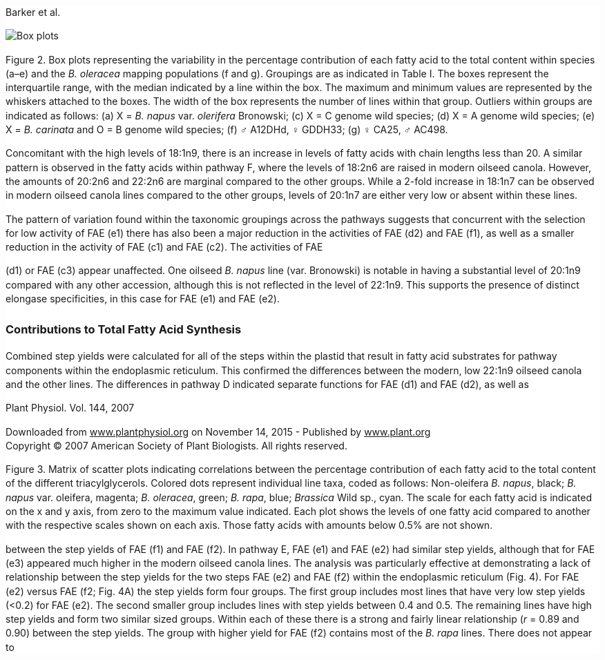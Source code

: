 Barker et al.

![Box plots](image.png)

Figure 2. Box plots representing the variability in the percentage contribution of each fatty acid to the total content within species (a–e) and the *B. oleracea* mapping populations (f and g). Groupings are as indicated in Table I. The boxes represent the interquartile range, with the median indicated by a line within the box. The maximum and minimum values are represented by the whiskers attached to the boxes. The width of the box represents the number of lines within that group. Outliers within groups are indicated as follows: (a) X = *B. napus* var. *olerifera* Bronowski; (c) X = C genome wild species; (d) X = A genome wild species; (e) X = *B. carinata* and O = B genome wild species; (f) ♂ A12DHd, ♀ GDDH33; (g) ♀ CA25, ♂ AC498.

Concomitant with the high levels of 18:1n9, there is an increase in levels of fatty acids with chain lengths less than 20. A similar pattern is observed in the fatty acids within pathway F, where the levels of 18:2n6 are raised in modern oilseed canola. However, the amounts of 20:2n6 and 22:2n6 are marginal compared to the other groups. While a 2-fold increase in 18:1n7 can be observed in modern oilseed canola lines compared to the other groups, levels of 20:1n7 are either very low or absent within these lines.

The pattern of variation found within the taxonomic groupings across the pathways suggests that concurrent with the selection for low activity of FAE (e1) there has also been a major reduction in the activities of FAE (d2) and FAE (f1), as well as a smaller reduction in the activity of FAE (c1) and FAE (c2). The activities of FAE

(d1) or FAE (c3) appear unaffected. One oilseed *B. napus* line (var. Bronowski) is notable in having a substantial level of 20:1n9 compared with any other accession, although this is not reflected in the level of 22:1n9. This supports the presence of distinct elongase specificities, in this case for FAE (e1) and FAE (e2).

### Contributions to Total Fatty Acid Synthesis

Combined step yields were calculated for all of the steps within the plastid that result in fatty acid substrates for pathway components within the endoplasmic reticulum. This confirmed the differences between the modern, low 22:1n9 oilseed canola and the other lines. The differences in pathway D indicated separate functions for FAE (d1) and FAE (d2), as well as

Plant Physiol. Vol. 144, 2007

Downloaded from www.plantphysiol.org on November 14, 2015 - Published by www.plant.org  
Copyright © 2007 American Society of Plant Biologists. All rights reserved.

Figure 3. Matrix of scatter plots indicating correlations between the percentage contribution of each fatty acid to the total content of the different triacylglycerols. Colored dots represent individual line taxa, coded as follows: Non-oleifera *B. napus*, black; *B. napus* var. oleifera, magenta; *B. oleracea*, green; *B. rapa*, blue; *Brassica* Wild sp., cyan. The scale for each fatty acid is indicated on the x and y axis, from zero to the maximum value indicated. Each plot shows the levels of one fatty acid compared to another with the respective scales shown on each axis. Those fatty acids with amounts below 0.5% are not shown.

between the step yields of FAE (f1) and FAE (f2). In pathway E, FAE (e1) and FAE (e2) had similar step yields, although that for FAE (e3) appeared much higher in the modern oilseed canola lines. The analysis was particularly effective at demonstrating a lack of relationship between the step yields for the two steps FAE (e2) and FAE (f2) within the endoplasmic reticulum (Fig. 4). For FAE (e2) versus FAE (f2; Fig. 4A) the step yields form four groups. The first group includes most lines that have very low step yields (<0.2) for FAE (e2). The second smaller group includes lines with step yields between 0.4 and 0.5. The remaining lines have high step yields and form two similar sized groups. Within each of these there is a strong and fairly linear relationship (*r* = 0.89 and 0.90) between the step yields. The group with higher yield for FAE (f2) contains most of the *B. rapa* lines. There does not appear to
